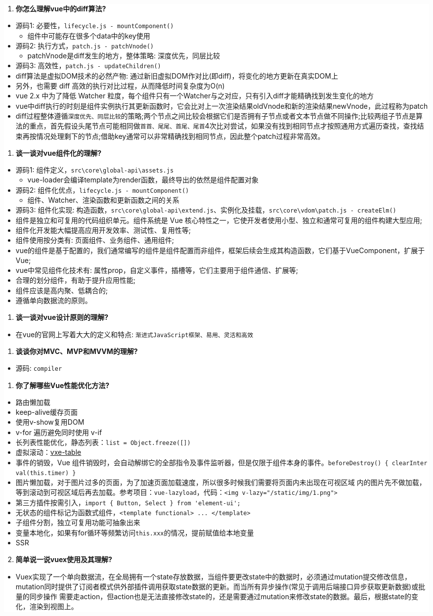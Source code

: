 001. **你怎么理解vue中的diff算法?**
  - 源码1: 必要性，`lifecycle.js - mountComponent()`
    - 组件中可能存在很多个data中的key使用
  - 源码2: 执行方式，`patch.js - patchVnode()`
    - patchVnode是diff发生的地方，整体策略: 深度优先，同层比较
  - 源码3: 高效性，`patch.js - updateChildren()`
  - diff算法是虚拟DOM技术的必然产物: 通过新旧虚拟DOM作对比(即diff)，将变化的地方更新在真实DOM上
  - 另外，也需要 diff 高效的执行对比过程，从而降低时间复杂度为O(n)
  - vue 2.x 中为了降低 Watcher 粒度，每个组件只有一个Watcher与之对应，只有引入diff才能精确找到发生变化的地方
  - vue中diff执行的时刻是组件实例执行其更新函数时，它会比对上一次渲染结果oldVnode和新的渲染结果newVnode，此过程称为patch
  - diff过程整体遵循`深度优先、同层比较`的策略;两个节点之间比较会根据它们是否拥有子节点或者文本节点做不同操作;比较两组子节点是算法的重点，首先假设头尾节点可能相同做`首首、尾尾、首尾、尾首`4次比对尝试，如果没有找到相同节点才按照通用方式遍历查找，查找结束再按情况处理剩下的节点;借助key通常可以非常精确找到相同节点，因此整个patch过程非常高效。

001. **谈一谈对vue组件化的理解?**
  - 源码1: 组件定义，`src\core\global-api\assets.js`
    - vue-loader会编译template为render函数，最终导出的依然是组件配置对象
  - 源码2: 组件化优点，`lifecycle.js - mountComponent()`
    - 组件、Watcher、渲染函数和更新函数之间的关系
  - 源码3: 组件化实现: 构造函数，`src\core\global-api\extend.js`、实例化及挂载，`src\core\vdom\patch.js - createElm()`
  - 组件是独立和可复用的代码组织单元。组件系统是 Vue 核心特性之一，它使开发者使用小型、独立和通常可复用的组件构建大型应用;
  - 组件化开发能大幅提高应用开发效率、测试性、复用性等;
  - 组件使用按分类有: 页面组件、业务组件、通用组件;
  - vue的组件是基于配置的，我们通常编写的组件是组件配置而非组件，框架后续会生成其构造函数，它们基于VueComponent，扩展于Vue;
  - vue中常见组件化技术有: 属性prop，自定义事件，插槽等，它们主要用于组件通信、扩展等;
  - 合理的划分组件，有助于提升应用性能;
  - 组件应该是高内聚、低耦合的;
  - 遵循单向数据流的原则。

001. **谈一谈对vue设计原则的理解?**
  - 在vue的官网上写着大大的定义和特点: `渐进式JavaScript框架、易用、灵活和高效`

001. **谈谈你对MVC、MVP和MVVM的理解?**
  - 源码: `compiler`

001. **你了解哪些Vue性能优化方法?**
  - 路由懒加载
  - keep-alive缓存页面
  - 使用v-show复用DOM
  - v-for 遍历避免同时使用 v-if
  - 长列表性能优化，静态列表：`list = Object.freeze([])`
  - 虚拟滚动：[vxe-table](https://github.com/x-extends/vxe-table)
  - 事件的销毁，Vue 组件销毁时，会自动解绑它的全部指令及事件监听器，但是仅限于组件本身的事件。`beforeDestroy() { clearInterval(this.timer) }`
  - 图片懒加载，对于图片过多的页面，为了加速页面加载速度，所以很多时候我们需要将页面内未出现在可视区域 内的图片先不做加载，等到滚动到可视区域后再去加载。参考项目：`vue-lazyload`，代码：`<img v-lazy="/static/img/1.png">`
  - 第三方插件按需引入，`import { Button, Select } from 'element-ui';`
  - 无状态的组件标记为函数式组件，`<template functional> ... </template>`
  - 子组件分割，独立可复用功能可抽象出来
  - 变量本地化，如果有for循环等频繁访问`this.xxx`的情况，提前赋值给本地变量
  - SSR

2.   **简单说一说vuex使用及其理解?**
  - Vuex实现了一个单向数据流，在全局拥有一个state存放数据，当组件要更改state中的数据时，必须通过mutation提交修改信息，mutation同时提供了订阅者模式供外部插件调用获取state数据的更新。而当所有异步操作(常见于调用后端接口异步获取更新数据)或批量的同步操作 需要走action，但action也是无法直接修改state的，还是需要通过mutation来修改state的数据。最后，根据state的变化，渲染到视图上。
